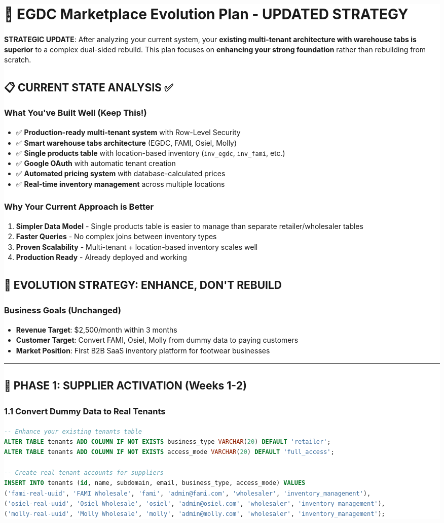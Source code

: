 # 🎯 EGDC Marketplace Evolution Plan - UPDATED STRATEGY

**STRATEGIC UPDATE**: After analyzing your current system, your **existing multi-tenant architecture with warehouse tabs is superior** to a complex dual-sided rebuild. This plan focuses on **enhancing your strong foundation** rather than rebuilding from scratch.

## 📋 **CURRENT STATE ANALYSIS ✅**

### **What You've Built Well (Keep This!)**
- ✅ **Production-ready multi-tenant system** with Row-Level Security
- ✅ **Smart warehouse tabs architecture** (EGDC, FAMI, Osiel, Molly)
- ✅ **Single products table** with location-based inventory (`inv_egdc`, `inv_fami`, etc.)
- ✅ **Google OAuth** with automatic tenant creation
- ✅ **Automated pricing system** with database-calculated prices
- ✅ **Real-time inventory management** across multiple locations

### **Why Your Current Approach is Better**
1. **Simpler Data Model** - Single products table is easier to manage than separate retailer/wholesaler tables
2. **Faster Queries** - No complex joins between inventory types
3. **Proven Scalability** - Multi-tenant + location-based inventory scales well
4. **Production Ready** - Already deployed and working

## 🎯 **EVOLUTION STRATEGY: ENHANCE, DON'T REBUILD**

### **Business Goals (Unchanged)**
- **Revenue Target**: $2,500/month within 3 months
- **Customer Target**: Convert FAMI, Osiel, Molly from dummy data to paying customers
- **Market Position**: First B2B SaaS inventory platform for footwear businesses

---

## 🚀 **PHASE 1: SUPPLIER ACTIVATION (Weeks 1-2)**

### **1.1 Convert Dummy Data to Real Tenants**

```sql
-- Enhance your existing tenants table
ALTER TABLE tenants ADD COLUMN IF NOT EXISTS business_type VARCHAR(20) DEFAULT 'retailer';
ALTER TABLE tenants ADD COLUMN IF NOT EXISTS access_mode VARCHAR(20) DEFAULT 'full_access';

-- Create real tenant accounts for suppliers
INSERT INTO tenants (id, name, subdomain, email, business_type, access_mode) VALUES
('fami-real-uuid', 'FAMI Wholesale', 'fami', 'admin@fami.com', 'wholesaler', 'inventory_management'),
('osiel-real-uuid', 'Osiel Wholesale', 'osiel', 'admin@osiel.com', 'wholesaler', 'inventory_management'),
('molly-real-uuid', 'Molly Wholesale', 'molly', 'admin@molly.com', 'wholesaler', 'inventory_management');
```
